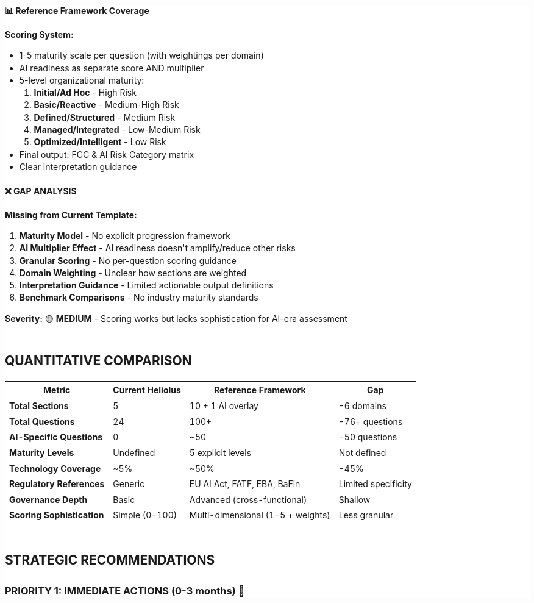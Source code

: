 #### 📊 Reference Framework Coverage
**Scoring System:**
- 1-5 maturity scale per question (with weightings per domain)
- AI readiness as separate score AND multiplier
- 5-level organizational maturity:
  1. **Initial/Ad Hoc** - High Risk
  2. **Basic/Reactive** - Medium-High Risk
  3. **Defined/Structured** - Medium Risk
  4. **Managed/Integrated** - Low-Medium Risk
  5. **Optimized/Intelligent** - Low Risk
- Final output: FCC & AI Risk Category matrix
- Clear interpretation guidance

#### ❌ GAP ANALYSIS
**Missing from Current Template:**
1. **Maturity Model** - No explicit progression framework
2. **AI Multiplier Effect** - AI readiness doesn't amplify/reduce other risks
3. **Granular Scoring** - No per-question scoring guidance
4. **Domain Weighting** - Unclear how sections are weighted
5. **Interpretation Guidance** - Limited actionable output definitions
6. **Benchmark Comparisons** - No industry maturity standards

**Severity:** 🟡 **MEDIUM** - Scoring works but lacks sophistication for AI-era assessment

---

## QUANTITATIVE COMPARISON

| Metric | Current Heliolus | Reference Framework | Gap |
|--------|------------------|---------------------|-----|
| **Total Sections** | 5 | 10 + 1 AI overlay | -6 domains |
| **Total Questions** | 24 | 100+ | -76+ questions |
| **AI-Specific Questions** | 0 | ~50 | -50 questions |
| **Maturity Levels** | Undefined | 5 explicit levels | Not defined |
| **Technology Coverage** | ~5% | ~50% | -45% |
| **Regulatory References** | Generic | EU AI Act, FATF, EBA, BaFin | Limited specificity |
| **Governance Depth** | Basic | Advanced (cross-functional) | Shallow |
| **Scoring Sophistication** | Simple (0-100) | Multi-dimensional (1-5 + weights) | Less granular |

---

## STRATEGIC RECOMMENDATIONS

### PRIORITY 1: IMMEDIATE ACTIONS (0-3 months) 🔴

